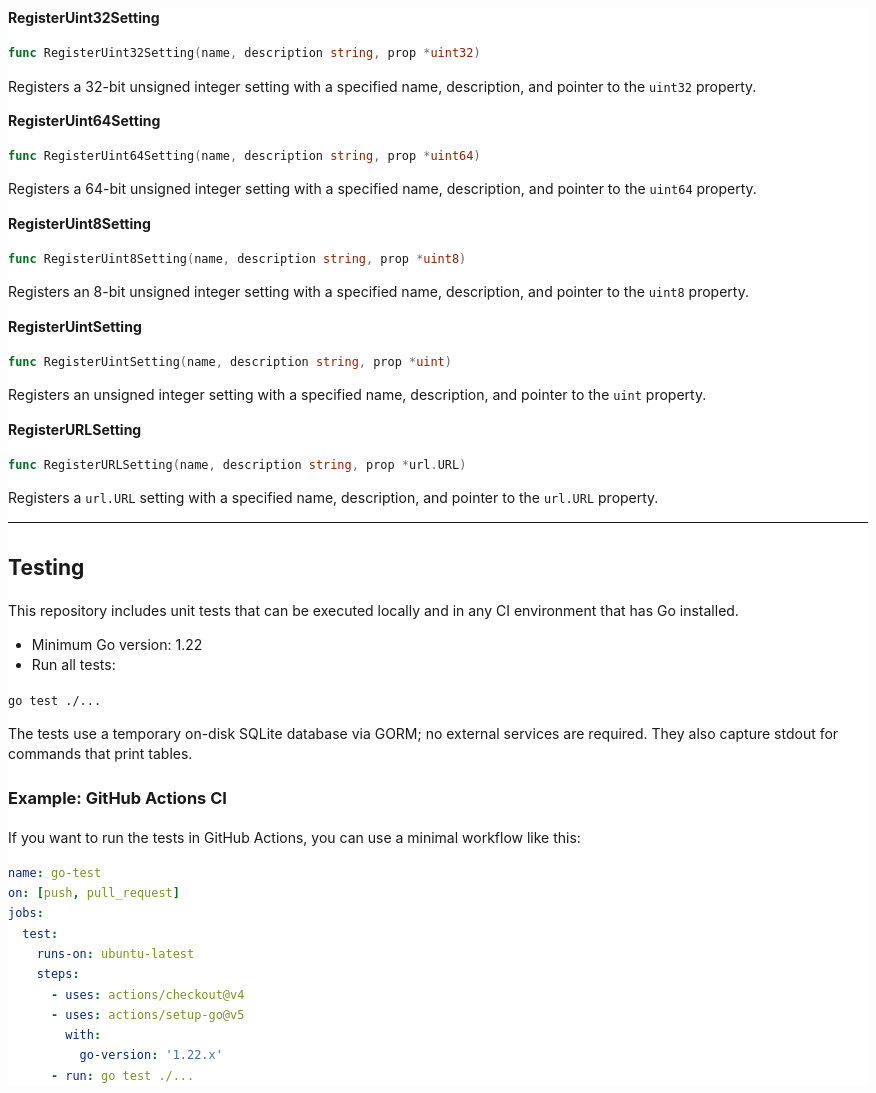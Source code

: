 **RegisterUint32Setting**  
```go
func RegisterUint32Setting(name, description string, prop *uint32)
```  
Registers a 32-bit unsigned integer setting with a specified name, description, and pointer to the `uint32` property.

**RegisterUint64Setting**  
```go
func RegisterUint64Setting(name, description string, prop *uint64)
```  
Registers a 64-bit unsigned integer setting with a specified name, description, and pointer to the `uint64` property.

**RegisterUint8Setting**  
```go
func RegisterUint8Setting(name, description string, prop *uint8)
```  
Registers an 8-bit unsigned integer setting with a specified name, description, and pointer to the `uint8` property.

**RegisterUintSetting**  
```go
func RegisterUintSetting(name, description string, prop *uint)
```  
Registers an unsigned integer setting with a specified name, description, and pointer to the `uint` property.

**RegisterURLSetting**  
```go
func RegisterURLSetting(name, description string, prop *url.URL)
```  
Registers a `url.URL` setting with a specified name, description, and pointer to the `url.URL` property.


---

## Testing

This repository includes unit tests that can be executed locally and in any CI environment that has Go installed.

- Minimum Go version: 1.22
- Run all tests:

```bash
go test ./...
```

The tests use a temporary on-disk SQLite database via GORM; no external services are required. They also capture stdout for commands that print tables.

### Example: GitHub Actions CI

If you want to run the tests in GitHub Actions, you can use a minimal workflow like this:

```yaml
name: go-test
on: [push, pull_request]
jobs:
  test:
    runs-on: ubuntu-latest
    steps:
      - uses: actions/checkout@v4
      - uses: actions/setup-go@v5
        with:
          go-version: '1.22.x'
      - run: go test ./...
```
